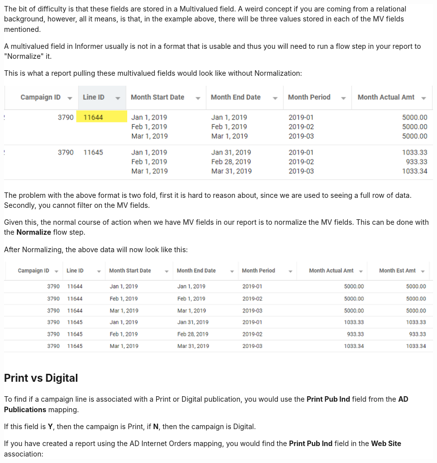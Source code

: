 The bit of difficulty is that these fields are stored in a Multivalued field. A weird concept if you are coming from a relational background, however, all it means, is that, in the example above, there will be three values stored in each of the MV fields mentioned.

A multivalued field in Informer usually is not in a format that is usable and thus you will need to run a flow step in your report to "Normalize" it.

This is what a report pulling these multivalued fields would look like without Normalization:

![image-20210511153122760](images/informer-mapping-adinternetorders-005.png)

The problem with the above format is two fold, first it is hard to reason about, since we are used to seeing a full row of data. Secondly, you cannot filter on the MV fields.

Given this, the normal course of action when we have MV fields in our report is to normalize the MV fields. This can be done with the **Normalize** flow step.

After Normalizing, the above data will now look like this:

![image-20210511161333417](images/informer-mapping-adinternetorders-006.png)

## Print vs Digital

To find if a campaign line is associated with a Print or Digital publication, you would use the **Print Pub Ind** field from the **AD Publications** mapping.

If this field is **Y**, then the campaign is Print, if **N**, then the campaign is Digital.

If you have created a report using the AD Internet Orders mapping, you would find the **Print Pub Ind** field in the **Web Site** association:
